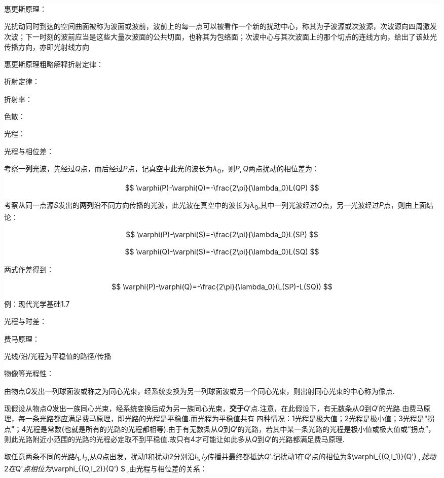 惠更斯原理：

光扰动同时到达的空间曲面被称为波面或波前，波前上的每一点可以被看作一个新的扰动中心，称其为子波源或次波源，次波源向四周激发次波；下一时刻的波前应当是这些大量次波面的公共切面，也称其为包络面；次波中心与其次波面上的那个切点的连线方向，给出了该处光传播方向，亦即光射线方向

惠更斯原理粗略解释折射定律：

折射定律：

折射率：

色散：

光程：

光程与相位差：

考察**一列**光波，先经过$Q$点，而后经过$P$点，记真空中此光的波长为$\lambda_0$，则$P,Q$两点扰动的相位差为：

$$
\varphi(P)-\varphi(Q)=-\frac{2\pi}{\lambda_0}L(QP)
$$

考察从同一点源$S$发出的**两列**沿不同方向传播的光波，此光波在真空中的波长为$\lambda_0,$其中一列光波经过$Q$点，另一光波经过$P$点，则由上面结论：

$$
\varphi(P)-\varphi(S)=-\frac{2\pi}{\lambda_0}L(SP)
$$

$$
\varphi(Q)-\varphi(S)=-\frac{2\pi}{\lambda_0}L(SQ)
$$

两式作差得到：

$$
\varphi(P)-\varphi(Q)=-\frac{2\pi}{\lambda_0}(L(SP)-L(SQ))
$$

例：现代光学基础1.7


光程与时差：





费马原理：

光线/沿/光程为平稳值的路径/传播

物像等光程性：

由物点$Q$发出一列球面波或称之为同心光束，经系统变换为另一列球面波或另一个同心光束，则出射同心光束的中心称为像点.

现假设从物点$Q$发出一族同心光束，经系统变换后成为另一族同心光束，**交于**$Q'$点.注意，在此假设下，有无数条从$Q$到$Q'$的光路.由费马原理，每一条光路都应满足费马原理，即光路的光程是平稳值.而光程为平稳值共有
四种情况：1光程是极大值；2光程是极小值；3光程是"拐点"；4光程是常数(也就是所有的光路的光程都相等).由于有无数条从$Q$到$Q'$的光路，若其中某一条光路的光程是极小值或极大值或“拐点”，则此光路附近小范围的光路的光程必定取不到平稳值.故只有4才可能让如此多从$Q$到$Q'$的光路都满足费马原理.


取任意两条不同的光路$l_1,l_2,$从$Q$点出发，扰动1和扰动2分别沿$l_1,l_2$传播并最终都抵达$Q'$.记扰动1在$Q'$点的相位为$\varphi_{(Q,l_1)}(Q') $,扰动2在$Q'$点相位为$\varphi_{(Q,l_2)}(Q') $ ,由光程与相位差的关系：
